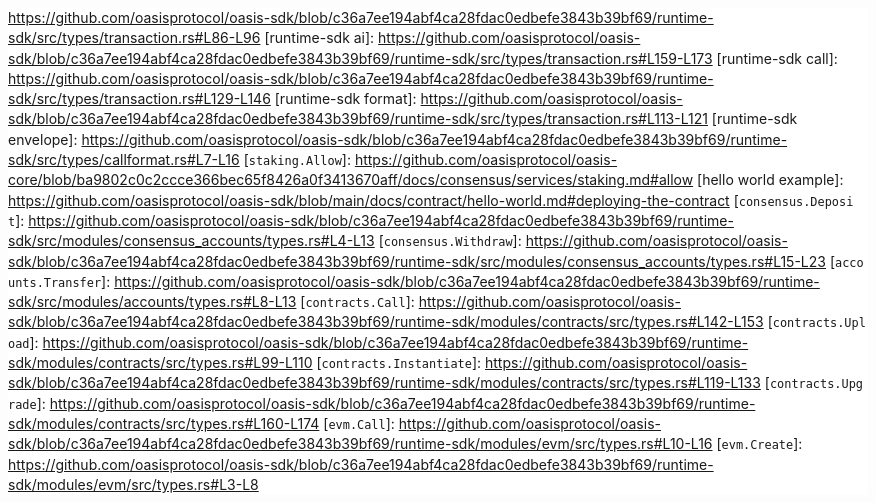   https://github.com/oasisprotocol/oasis-sdk/blob/c36a7ee194abf4ca28fdac0edbefe3843b39bf69/runtime-sdk/src/types/transaction.rs#L86-L96
[runtime-sdk ai]:
  https://github.com/oasisprotocol/oasis-sdk/blob/c36a7ee194abf4ca28fdac0edbefe3843b39bf69/runtime-sdk/src/types/transaction.rs#L159-L173
[runtime-sdk call]:
  https://github.com/oasisprotocol/oasis-sdk/blob/c36a7ee194abf4ca28fdac0edbefe3843b39bf69/runtime-sdk/src/types/transaction.rs#L129-L146
[runtime-sdk format]:
  https://github.com/oasisprotocol/oasis-sdk/blob/c36a7ee194abf4ca28fdac0edbefe3843b39bf69/runtime-sdk/src/types/transaction.rs#L113-L121
[runtime-sdk envelope]:
  https://github.com/oasisprotocol/oasis-sdk/blob/c36a7ee194abf4ca28fdac0edbefe3843b39bf69/runtime-sdk/src/types/callformat.rs#L7-L16
[`staking.Allow`]:
  https://github.com/oasisprotocol/oasis-core/blob/ba9802c0c2ccce366bec65f8426a0f3413670aff/docs/consensus/services/staking.md#allow
[hello world example]:
  https://github.com/oasisprotocol/oasis-sdk/blob/main/docs/contract/hello-world.md#deploying-the-contract
[`consensus.Deposit`]:
  https://github.com/oasisprotocol/oasis-sdk/blob/c36a7ee194abf4ca28fdac0edbefe3843b39bf69/runtime-sdk/src/modules/consensus_accounts/types.rs#L4-L13
[`consensus.Withdraw`]:
  https://github.com/oasisprotocol/oasis-sdk/blob/c36a7ee194abf4ca28fdac0edbefe3843b39bf69/runtime-sdk/src/modules/consensus_accounts/types.rs#L15-L23
[`accounts.Transfer`]:
  https://github.com/oasisprotocol/oasis-sdk/blob/c36a7ee194abf4ca28fdac0edbefe3843b39bf69/runtime-sdk/src/modules/accounts/types.rs#L8-L13
[`contracts.Call`]:
  https://github.com/oasisprotocol/oasis-sdk/blob/c36a7ee194abf4ca28fdac0edbefe3843b39bf69/runtime-sdk/modules/contracts/src/types.rs#L142-L153
[`contracts.Upload`]:
  https://github.com/oasisprotocol/oasis-sdk/blob/c36a7ee194abf4ca28fdac0edbefe3843b39bf69/runtime-sdk/modules/contracts/src/types.rs#L99-L110
[`contracts.Instantiate`]:
  https://github.com/oasisprotocol/oasis-sdk/blob/c36a7ee194abf4ca28fdac0edbefe3843b39bf69/runtime-sdk/modules/contracts/src/types.rs#L119-L133
[`contracts.Upgrade`]:
  https://github.com/oasisprotocol/oasis-sdk/blob/c36a7ee194abf4ca28fdac0edbefe3843b39bf69/runtime-sdk/modules/contracts/src/types.rs#L160-L174
[`evm.Call`]:
  https://github.com/oasisprotocol/oasis-sdk/blob/c36a7ee194abf4ca28fdac0edbefe3843b39bf69/runtime-sdk/modules/evm/src/types.rs#L10-L16
[`evm.Create`]:
  https://github.com/oasisprotocol/oasis-sdk/blob/c36a7ee194abf4ca28fdac0edbefe3843b39bf69/runtime-sdk/modules/evm/src/types.rs#L3-L8



[ADR 11]: ./0011-incoming-runtime-messages.md